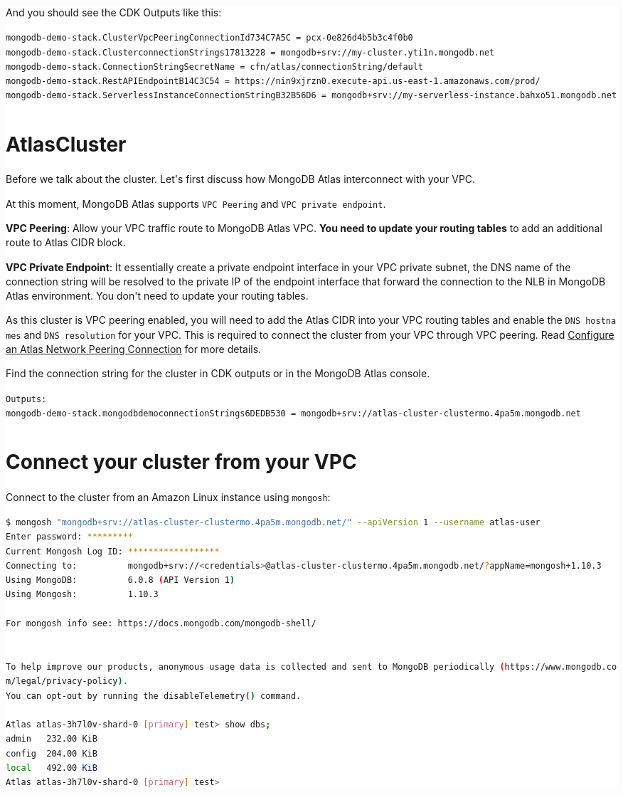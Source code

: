 And you should see the CDK Outputs like this:

```
mongodb-demo-stack.ClusterVpcPeeringConnectionId734C7A5C = pcx-0e826d4b5b3c4f0b0
mongodb-demo-stack.ClusterconnectionStrings17813228 = mongodb+srv://my-cluster.yti1n.mongodb.net
mongodb-demo-stack.ConnectionStringSecretName = cfn/atlas/connectionString/default
mongodb-demo-stack.RestAPIEndpointB14C3C54 = https://nin9xjrzn0.execute-api.us-east-1.amazonaws.com/prod/
mongodb-demo-stack.ServerlessInstanceConnectionStringB32B56D6 = mongodb+srv://my-serverless-instance.bahxo51.mongodb.net
```

# AtlasCluster

Before we talk about the cluster. Let's first discuss how MongoDB Atlas interconnect with your VPC.

At this moment, MongoDB Atlas supports `VPC Peering` and `VPC private endpoint`.

**VPC Peering**: Allow your VPC traffic route to MongoDB Atlas VPC. **You need to update your routing tables** to add an additional route to Atlas CIDR block.

**VPC Private Endpoint**: It essentially create a private endpoint interface in your VPC private subnet, the DNS name of the connection string will be resolved to the private IP of the endpoint interface that forward the connection to the NLB in MongoDB Atlas environment. You don't need to update your routing tables.


As this cluster is VPC peering enabled, you will need to add the Atlas CIDR into your VPC routing tables and enable the `DNS hostnames` and `DNS resolution` for your VPC. This is required to connect the cluster from your VPC through VPC peering. Read [Configure an Atlas Network Peering Connection](https://www.mongodb.com/docs/atlas/security-vpc-peering/#configure-an-service-network-peering-connection) for more details.

Find the connection string for the cluster in CDK outputs or in the MongoDB Atlas console.

```
Outputs:
mongodb-demo-stack.mongodbdemoconnectionStrings6DEDB530 = mongodb+srv://atlas-cluster-clustermo.4pa5m.mongodb.net
```

# Connect your cluster from your VPC

Connect to the cluster from an Amazon Linux instance using `mongosh`:

```sh
$ mongosh "mongodb+srv://atlas-cluster-clustermo.4pa5m.mongodb.net/" --apiVersion 1 --username atlas-user
Enter password: *********
Current Mongosh Log ID: ******************
Connecting to:          mongodb+srv://<credentials>@atlas-cluster-clustermo.4pa5m.mongodb.net/?appName=mongosh+1.10.3
Using MongoDB:          6.0.8 (API Version 1)
Using Mongosh:          1.10.3

For mongosh info see: https://docs.mongodb.com/mongodb-shell/


To help improve our products, anonymous usage data is collected and sent to MongoDB periodically (https://www.mongodb.com/legal/privacy-policy).
You can opt-out by running the disableTelemetry() command.

Atlas atlas-3h7l0v-shard-0 [primary] test> show dbs;
admin   232.00 KiB
config  204.00 KiB
local   492.00 KiB
Atlas atlas-3h7l0v-shard-0 [primary] test>
```